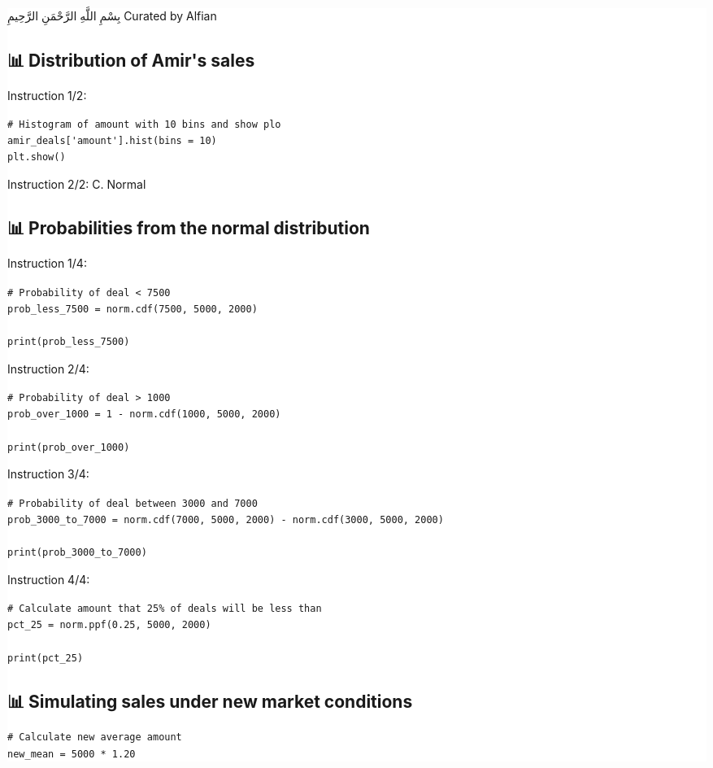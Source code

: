 بِسْمِ اللَّهِ الرَّحْمَنِ الرَّحِيمِ
Curated by Alfian

## 📊 Distribution of Amir's sales ##
Instruction 1/2:

    # Histogram of amount with 10 bins and show plo
    amir_deals['amount'].hist(bins = 10)
    plt.show()

Instruction 2/2:
C. Normal

## 📊 Probabilities from the normal distribution ##
Instruction 1/4:

    # Probability of deal < 7500
    prob_less_7500 = norm.cdf(7500, 5000, 2000)

    print(prob_less_7500)

Instruction 2/4:

    # Probability of deal > 1000
    prob_over_1000 = 1 - norm.cdf(1000, 5000, 2000)

    print(prob_over_1000)

Instruction 3/4:

    # Probability of deal between 3000 and 7000
    prob_3000_to_7000 = norm.cdf(7000, 5000, 2000) - norm.cdf(3000, 5000, 2000)

    print(prob_3000_to_7000)

Instruction 4/4:

    # Calculate amount that 25% of deals will be less than
    pct_25 = norm.ppf(0.25, 5000, 2000)

    print(pct_25)

## 📊 Simulating sales under new market conditions ##
    # Calculate new average amount
    new_mean = 5000 * 1.20
